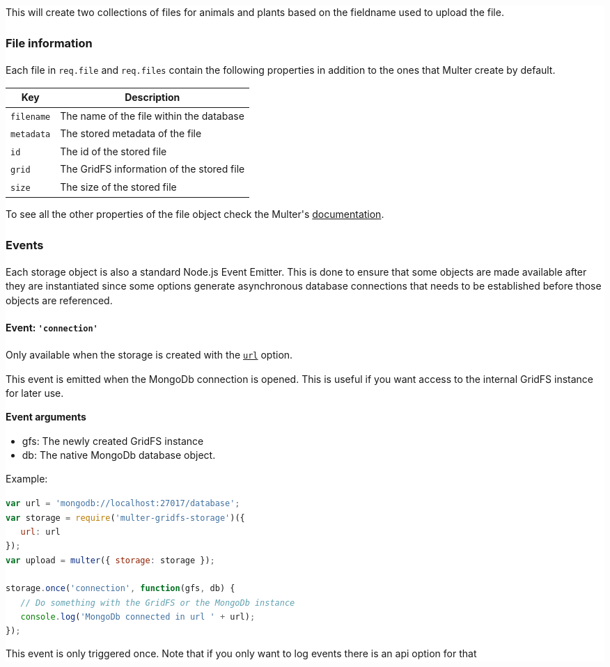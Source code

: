 This will create two collections of files for animals and plants based on the fieldname used to upload the file.

### File information

Each file in `req.file` and `req.files` contain the following properties in addition
to the ones that Multer create by default.

Key | Description
--- | -----------
`filename` | The name of the file within the database
`metadata` | The stored metadata of the file
`id` | The id of the stored file
`grid` | The GridFS information of the stored file
`size` | The size of the stored file

To see all the other properties of the file object check the Multer's [documentation](https://github.com/expressjs/multer#file-information).

### Events

Each storage object is also a standard Node.js Event Emitter. This is done to ensure that some 
objects are made available after they are instantiated since some options
generate asynchronous database connections that needs to be established before those objects
are referenced.

#### Event: `'connection'`

Only available when the storage is created with the [`url`][url-option] option.

This event is emitted when the MongoDb connection is opened. This is useful 
if you want access to the internal GridFS instance for later use.

**Event arguments**

 - gfs: The newly created GridFS instance 
 - db: The native MongoDb database object.

Example:

```javascript
var url = 'mongodb://localhost:27017/database';
var storage = require('multer-gridfs-storage')({
   url: url
});
var upload = multer({ storage: storage });

storage.once('connection', function(gfs, db) {
   // Do something with the GridFS or the MongoDb instance
   console.log('MongoDb connected in url ' + url);
});
```

This event is only triggered once. Note that if you only want to log events there is an api option for that


[travis-url]: https://travis-ci.org/devconcept/multer-gridfs-storage
[travis-image]: https://travis-ci.org/devconcept/multer-gridfs-storage.svg?branch=master "Build status"
[coveralls-url]: https://coveralls.io/github/devconcept/multer-gridfs-storage?branch=master
[coveralls-image]: https://coveralls.io/repos/github/devconcept/multer-gridfs-storage/badge.svg?branch=master "Coverage report"
[downloads-image]: https://img.shields.io/npm/dm/multer-gridfs-storage.svg "Monthly downloads"
[url-option]: #url
[gfs-option]: #gfs
[filename-option]: #filename
[identifier-option]: #identifier
[metadata-option]: #metadata
[chunkSize-option]: #chunkSize
[root-option]: #root
[log-option]: #log
[logLevel-option]: #loglevel
[generator-functions]: https://github.com/devconcept/multer-gridfs-storage/wiki